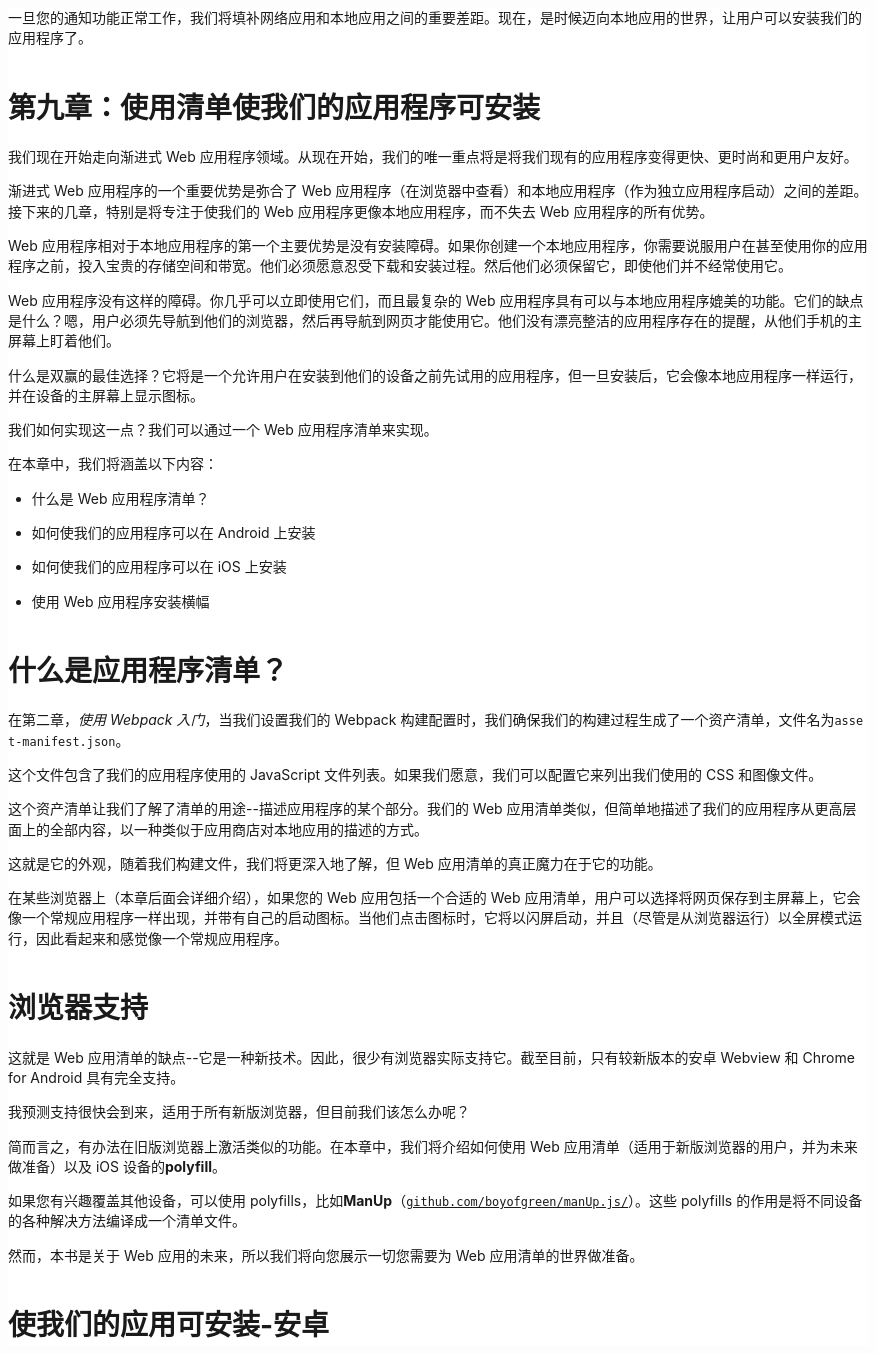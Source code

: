 一旦您的通知功能正常工作，我们将填补网络应用和本地应用之间的重要差距。现在，是时候迈向本地应用的世界，让用户可以安装我们的应用程序了。


# 第九章：使用清单使我们的应用程序可安装

我们现在开始走向渐进式 Web 应用程序领域。从现在开始，我们的唯一重点将是将我们现有的应用程序变得更快、更时尚和更用户友好。

渐进式 Web 应用程序的一个重要优势是弥合了 Web 应用程序（在浏览器中查看）和本地应用程序（作为独立应用程序启动）之间的差距。接下来的几章，特别是将专注于使我们的 Web 应用程序更像本地应用程序，而不失去 Web 应用程序的所有优势。

Web 应用程序相对于本地应用程序的第一个主要优势是没有安装障碍。如果你创建一个本地应用程序，你需要说服用户在甚至使用你的应用程序之前，投入宝贵的存储空间和带宽。他们必须愿意忍受下载和安装过程。然后他们必须保留它，即使他们并不经常使用它。

Web 应用程序没有这样的障碍。你几乎可以立即使用它们，而且最复杂的 Web 应用程序具有可以与本地应用程序媲美的功能。它们的缺点是什么？嗯，用户必须先导航到他们的浏览器，然后再导航到网页才能使用它。他们没有漂亮整洁的应用程序存在的提醒，从他们手机的主屏幕上盯着他们。

什么是双赢的最佳选择？它将是一个允许用户在安装到他们的设备之前先试用的应用程序，但一旦安装后，它会像本地应用程序一样运行，并在设备的主屏幕上显示图标。

我们如何实现这一点？我们可以通过一个 Web 应用程序清单来实现。

在本章中，我们将涵盖以下内容：

+   什么是 Web 应用程序清单？

+   如何使我们的应用程序可以在 Android 上安装

+   如何使我们的应用程序可以在 iOS 上安装

+   使用 Web 应用程序安装横幅

# 什么是应用程序清单？

在第二章，*使用 Webpack 入门*，当我们设置我们的 Webpack 构建配置时，我们确保我们的构建过程生成了一个资产清单，文件名为`asset-manifest.json`。

这个文件包含了我们的应用程序使用的 JavaScript 文件列表。如果我们愿意，我们可以配置它来列出我们使用的 CSS 和图像文件。

这个资产清单让我们了解了清单的用途--描述应用程序的某个部分。我们的 Web 应用清单类似，但简单地描述了我们的应用程序从更高层面上的全部内容，以一种类似于应用商店对本地应用的描述的方式。

这就是它的外观，随着我们构建文件，我们将更深入地了解，但 Web 应用清单的真正魔力在于它的功能。

在某些浏览器上（本章后面会详细介绍），如果您的 Web 应用包括一个合适的 Web 应用清单，用户可以选择将网页保存到主屏幕上，它会像一个常规应用程序一样出现，并带有自己的启动图标。当他们点击图标时，它将以闪屏启动，并且（尽管是从浏览器运行）以全屏模式运行，因此看起来和感觉像一个常规应用程序。

# 浏览器支持

这就是 Web 应用清单的缺点--它是一种新技术。因此，很少有浏览器实际支持它。截至目前，只有较新版本的安卓 Webview 和 Chrome for Android 具有完全支持。

我预测支持很快会到来，适用于所有新版浏览器，但目前我们该怎么办呢？

简而言之，有办法在旧版浏览器上激活类似的功能。在本章中，我们将介绍如何使用 Web 应用清单（适用于新版浏览器的用户，并为未来做准备）以及 iOS 设备的**polyfill**。

如果您有兴趣覆盖其他设备，可以使用 polyfills，比如**ManUp**（[`github.com/boyofgreen/manUp.js/`](https://github.com/boyofgreen/manUp.js/)）。这些 polyfills 的作用是将不同设备的各种解决方法编译成一个清单文件。

然而，本书是关于 Web 应用的未来，所以我们将向您展示一切您需要为 Web 应用清单的世界做准备。

# 使我们的应用可安装-安卓
